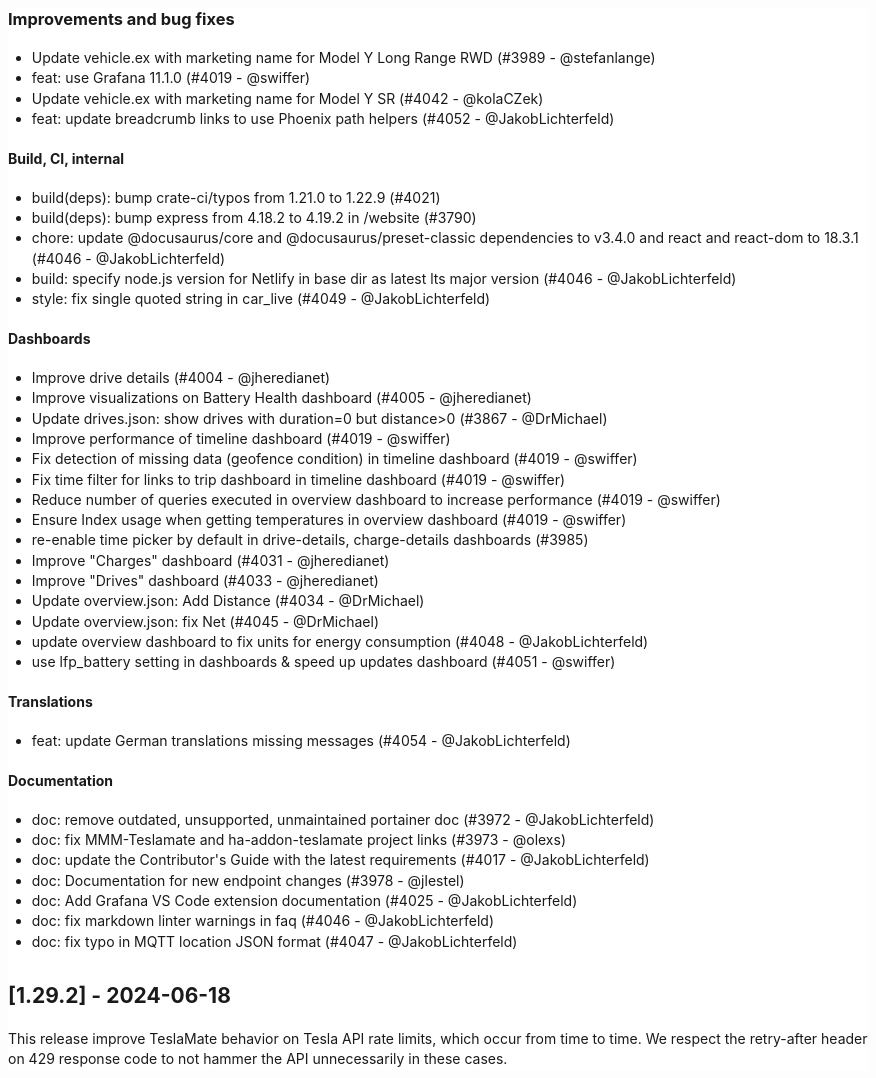 ### Improvements and bug fixes

- Update vehicle.ex with marketing name for Model Y Long Range RWD (#3989 - @stefanlange)
- feat: use Grafana 11.1.0 (#4019 - @swiffer)
- Update vehicle.ex with marketing name for Model Y SR (#4042 - @kolaCZek)
- feat: update breadcrumb links to use Phoenix path helpers (#4052 - @JakobLichterfeld)

#### Build, CI, internal

- build(deps): bump crate-ci/typos from 1.21.0 to 1.22.9 (#4021)
- build(deps): bump express from 4.18.2 to 4.19.2 in /website (#3790)
- chore: update @docusaurus/core and @docusaurus/preset-classic dependencies to v3.4.0 and react and react-dom to 18.3.1 (#4046 - @JakobLichterfeld)
- build: specify node.js version for Netlify in base dir as latest lts major version (#4046 - @JakobLichterfeld)
- style: fix single quoted string in car_live (#4049 - @JakobLichterfeld)

#### Dashboards

- Improve drive details (#4004 - @jheredianet)
- Improve visualizations on Battery Health dashboard (#4005 - @jheredianet)
- Update drives.json: show drives with duration=0 but distance>0 (#3867 - @DrMichael)
- Improve performance of timeline dashboard (#4019 - @swiffer)
- Fix detection of missing data (geofence condition) in timeline dashboard (#4019 - @swiffer)
- Fix time filter for links to trip dashboard in timeline dashboard (#4019 - @swiffer)
- Reduce number of queries executed in overview dashboard to increase performance (#4019 - @swiffer)
- Ensure Index usage when getting temperatures in overview dashboard (#4019 - @swiffer)
- re-enable time picker by default in drive-details, charge-details dashboards (#3985)
- Improve "Charges" dashboard (#4031 - @jheredianet)
- Improve "Drives" dashboard (#4033 - @jheredianet)
- Update overview.json: Add Distance (#4034 - @DrMichael)
- Update overview.json: fix Net (#4045 - @DrMichael)
- update overview dashboard to fix units for energy consumption (#4048 - @JakobLichterfeld)
- use lfp_battery setting in dashboards & speed up updates dashboard (#4051 - @swiffer)

#### Translations

- feat: update German translations missing messages (#4054 - @JakobLichterfeld)

#### Documentation

- doc: remove outdated, unsupported, unmaintained portainer doc (#3972 - @JakobLichterfeld)
- doc: fix MMM-Teslamate and ha-addon-teslamate project links (#3973 - @olexs)
- doc: update the Contributor's Guide with the latest requirements (#4017 - @JakobLichterfeld)
- doc: Documentation for new endpoint changes (#3978 - @jlestel)
- doc: Add Grafana VS Code extension documentation (#4025 - @JakobLichterfeld)
- doc: fix markdown linter warnings in faq (#4046 - @JakobLichterfeld)
- doc: fix typo in MQTT location JSON format (#4047 - @JakobLichterfeld)

## [1.29.2] - 2024-06-18

This release improve TeslaMate behavior on Tesla API rate limits, which occur from time to time. We respect the retry-after header on 429 response code to not hammer the API unnecessarily in these cases.
